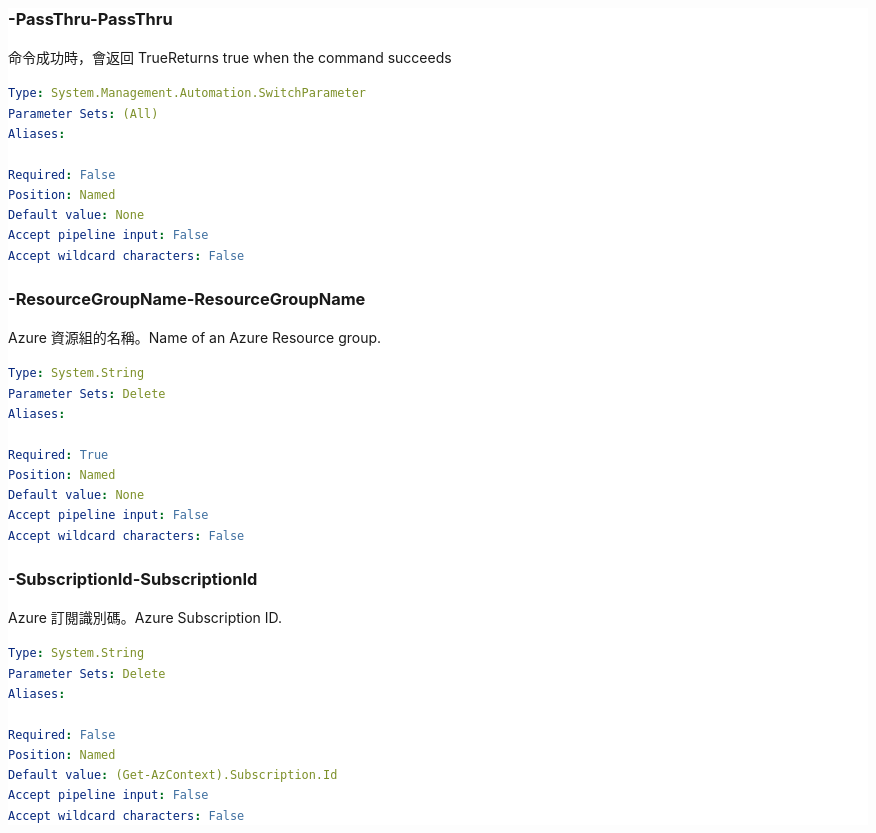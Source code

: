 ### <span data-ttu-id="6b43e-123">-PassThru</span><span class="sxs-lookup"><span data-stu-id="6b43e-123">-PassThru</span></span>
<span data-ttu-id="6b43e-124">命令成功時，會返回 True</span><span class="sxs-lookup"><span data-stu-id="6b43e-124">Returns true when the command succeeds</span></span>

```yaml
Type: System.Management.Automation.SwitchParameter
Parameter Sets: (All)
Aliases:

Required: False
Position: Named
Default value: None
Accept pipeline input: False
Accept wildcard characters: False
```

### <span data-ttu-id="6b43e-125">-ResourceGroupName</span><span class="sxs-lookup"><span data-stu-id="6b43e-125">-ResourceGroupName</span></span>
<span data-ttu-id="6b43e-126">Azure 資源組的名稱。</span><span class="sxs-lookup"><span data-stu-id="6b43e-126">Name of an Azure Resource group.</span></span>

```yaml
Type: System.String
Parameter Sets: Delete
Aliases:

Required: True
Position: Named
Default value: None
Accept pipeline input: False
Accept wildcard characters: False
```

### <span data-ttu-id="6b43e-127">-SubscriptionId</span><span class="sxs-lookup"><span data-stu-id="6b43e-127">-SubscriptionId</span></span>
<span data-ttu-id="6b43e-128">Azure 訂閱識別碼。</span><span class="sxs-lookup"><span data-stu-id="6b43e-128">Azure Subscription ID.</span></span>

```yaml
Type: System.String
Parameter Sets: Delete
Aliases:

Required: False
Position: Named
Default value: (Get-AzContext).Subscription.Id
Accept pipeline input: False
Accept wildcard characters: False
```

